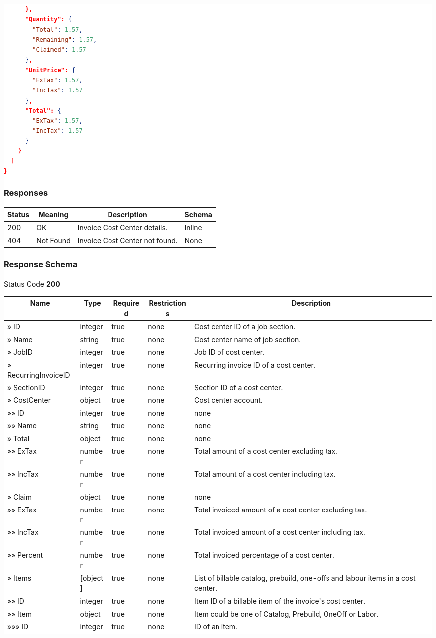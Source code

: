 ```json
      },
      "Quantity": {
        "Total": 1.57,
        "Remaining": 1.57,
        "Claimed": 1.57
      },
      "UnitPrice": {
        "ExTax": 1.57,
        "IncTax": 1.57
      },
      "Total": {
        "ExTax": 1.57,
        "IncTax": 1.57
      }
    }
  ]
}
```

<h3 id="538915fa8a2d1aa72cb3a6425c5d013d-responses">Responses</h3>

|Status|Meaning|Description|Schema|
|---|---|---|---|
|200|[OK](https://tools.ietf.org/html/rfc7231#section-6.3.1)|Invoice Cost Center details.|Inline|
|404|[Not Found](https://tools.ietf.org/html/rfc7231#section-6.5.4)|Invoice Cost Center not found.|None|

<h3 id="538915fa8a2d1aa72cb3a6425c5d013d-responseschema">Response Schema</h3>

Status Code **200**

|Name|Type|Required|Restrictions|Description|
|---|---|---|---|---|
|» ID|integer|true|none|Cost center ID of a job section.|
|» Name|string|true|none|Cost center name of job section.|
|» JobID|integer|true|none|Job ID of cost center.|
|» RecurringInvoiceID|integer|true|none|Recurring invoice ID of a cost center.|
|» SectionID|integer|true|none|Section ID of a cost center.|
|» CostCenter|object|true|none|Cost center account.|
|»» ID|integer|true|none|none|
|»» Name|string|true|none|none|
|» Total|object|true|none|none|
|»» ExTax|number|true|none|Total amount of a cost center excluding tax.|
|»» IncTax|number|true|none|Total amount of a cost center including tax.|
|» Claim|object|true|none|none|
|»» ExTax|number|true|none|Total invoiced amount of a cost center excluding tax.|
|»» IncTax|number|true|none|Total invoiced amount of a cost center including tax.|
|»» Percent|number|true|none|Total invoiced percentage of a cost center.|
|» Items|[object]|true|none|List of billable catalog, prebuild, one-offs and labour items in a cost center.|
|»» ID|integer|true|none|Item ID of a billable item of the invoice's cost center.|
|»» Item|object|true|none|Item could be one of Catalog, Prebuild, OneOff or Labor.|
|»»» ID|integer|true|none|ID of an item.|